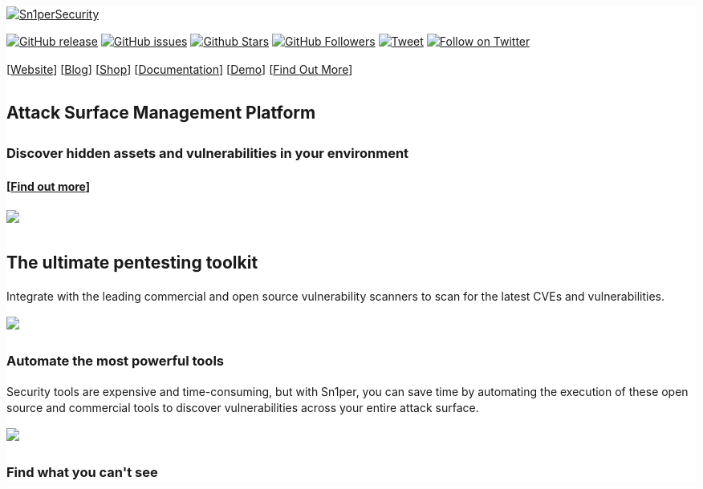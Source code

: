 [![Sn1perSecurity](https://sn1persecurity.com/images/Sn1perSecurity-Attack-Surface-Management-header2.png)](https://sn1persecurity.com)

[![GitHub release](https://img.shields.io/github/release/1N3/Sn1per.svg)](https://github.com/1N3/Sn1per/releases)
[![GitHub issues](https://img.shields.io/github/issues/1N3/Sn1per.svg)](https://github.com/1N3/Sn1per/issues)
[![Github Stars](https://img.shields.io/github/stars/1N3/Sn1per.svg?style=social&label=Stars)](https://github.com/1N3/Sn1per/)
[![GitHub Followers](https://img.shields.io/github/followers/1N3.svg?style=social&label=Follow)](https://github.com/1N3/Sn1per/)
[![Tweet](https://img.shields.io/twitter/url/http/xer0dayz.svg?style=social)](https://twitter.com/intent/tweet?original_referer=https%3A%2F%2Fdeveloper.twitter.com%2Fen%2Fdocs%2Ftwitter-for-websites%2Ftweet-button%2Foverview&ref_src=twsrc%5Etfw&text=Sn1per%20-%20Automated%20Pentest%20Recon%20Scanner&tw_p=tweetbutton&url=https%3A%2F%2Fgithub.com%2F1N3%2FSn1per)
[![Follow on Twitter](https://img.shields.io/twitter/follow/xer0dayz.svg?style=social&label=Follow)](https://twitter.com/intent/follow?screen_name=xer0dayz)

[[Website](https://sn1persecurity.com/wordpress/)] [[Blog](https://sn1persecurity.com/wordpress/blog/)] [[Shop](https://sn1persecurity.com/wordpress/shop)] [[Documentation](https://sn1persecurity.com/wordpress/documentation/)] [[Demo](https://www.youtube.com/c/Sn1perSecurity/videos)] [[Find Out More](https://sn1persecurity.com/wordpress/external-attack-surface-management-with-sn1per/)]


## Attack Surface Management Platform

### Discover hidden assets and vulnerabilities in your environment

#### [[Find out more](https://sn1persecurity.com/wordpress/shop)]

[![](https://sn1persecurity.com/wordpress/wp-content/uploads/2022/05/Sn1per-Enterprise-workspace-navigator1-3.png)](https://sn1persecurity.com/)

## The ultimate pentesting toolkit

Integrate with the leading commercial and open source vulnerability scanners to scan for the latest CVEs and vulnerabilities.

[![](https://sn1persecurity.com/wordpress/wp-content/uploads/2022/05/Sn1per-Enterprise-workspace-report1-3.png)](https://sn1persecurity.com/)

### Automate the most powerful tools

Security tools are expensive and time-consuming, but with Sn1per, you can save time by automating the execution of these open source and commercial tools to discover vulnerabilities across your entire attack surface.

[![](https://sn1persecurity.com/wordpress/wp-content/uploads/2022/05/Sn1per-Enterprise-host-list3-1.png)](https://sn1persecurity.com/)

### Find what you can't see
